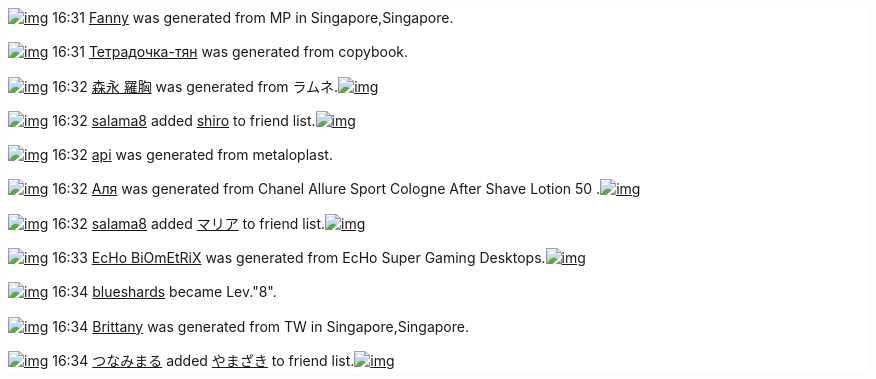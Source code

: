 [![img](http://kacdn01.appspot.com/6638354066046976/e43f.png)](http://www.barcodekanojo.com/kanojo/2831292/Fanny) 16:31 [Fanny](http://www.barcodekanojo.com/kanojo/2831292/Fanny) was generated from MP in Singapore,Singapore.

[![img](http://kacdn10.appspot.com/6734606162198528/7275e.png)](http://www.barcodekanojo.com/kanojo/2831293/%D0%A2%D0%B5%D1%82%D1%80%D0%B0%D0%B4%D0%BE%D1%87%D0%BA%D0%B0-%D1%82%D1%8F%D0%BD) 16:31 [Тетрадочка-тян](http://www.barcodekanojo.com/kanojo/2831293/%D0%A2%D0%B5%D1%82%D1%80%D0%B0%D0%B4%D0%BE%D1%87%D0%BA%D0%B0-%D1%82%D1%8F%D0%BD) was generated from copybook.

[![img](http://kacdn06.appspot.com/5870768516759552/6661.png)](http://www.barcodekanojo.com/kanojo/2831294/%E6%A3%AE%E6%B0%B8%20%E7%BE%85%E8%83%B8) 16:32 [森永 羅胸](http://www.barcodekanojo.com/kanojo/2831294/%E6%A3%AE%E6%B0%B8%20%E7%BE%85%E8%83%B8) was generated from ラムネ.[![img](http://kacdn06.appspot.com/5136633246515200/02b3.jpg)](http://www.barcodekanojo.com/product_images/barcode/5419567/1393918267/50x50x,PE3,P83,PA9,PE3,P83,PA0,PE3,P83,P8D.jpg,qw=88,ah=88.pagespeed.ic.ArMNLeRz0P.jpg)

[![img](http://kacdn06.appspot.com/6362115728211968/62ec.jpg)](http://www.barcodekanojo.com/user/418279/salama8) 16:32 [salama8](http://www.barcodekanojo.com/user/418279/salama8) added [shiro](http://www.barcodekanojo.com/kanojo/2356294/shiro) to friend list.[![img](http://kacdn02.appspot.com/4562507519754240/56e8.png)](http://www.barcodekanojo.com/kanojo/2356294/shiro)

[![img](http://kacdn04.appspot.com/5076996014997504/959d.png)](http://www.barcodekanojo.com/kanojo/2831295/api) 16:32 [api](http://www.barcodekanojo.com/kanojo/2831295/api) was generated from metaloplast.

[![img](http://kacdn08.appspot.com/5945672746401792/e1b41.png)](http://www.barcodekanojo.com/kanojo/2831296/%D0%90%D0%BB%D1%8F) 16:32 [Аля](http://www.barcodekanojo.com/kanojo/2831296/%D0%90%D0%BB%D1%8F) was generated from Chanel Allure Sport Cologne After Shave Lotion 50 .[![img](http://kacdn05.appspot.com/4677415611662336/e8d2.jpg)](http://www.barcodekanojo.com/product_images/barcode/5419570/1393918340/Chanel%20Allure%20Sport%20Cologne%20After%20Shave%20Lotion%2050%20.jpg)

[![img](http://kacdn06.appspot.com/6362115728211968/62ec.jpg)](http://www.barcodekanojo.com/user/418279/salama8) 16:32 [salama8](http://www.barcodekanojo.com/user/418279/salama8) added [マリア](http://www.barcodekanojo.com/kanojo/61174/%E3%83%9E%E3%83%AA%E3%82%A2) to friend list.[![img](http://kacdn04.appspot.com/6022679094099968/731d1.png)](http://www.barcodekanojo.com/kanojo/61174/%E3%83%9E%E3%83%AA%E3%82%A2)

[![img](http://img812.imageshack.us/img812/1629/lch4.png)](http://www.barcodekanojo.com/kanojo/2831297/EcHo%20BiOmEtRiX) 16:33 [EcHo BiOmEtRiX](http://www.barcodekanojo.com/kanojo/2831297/EcHo%20BiOmEtRiX) was generated from EcHo Super Gaming Desktops.[![img](http://kacdn03.appspot.com/5333644470124544/a278.jpg)](http://www.barcodekanojo.com/product_images/barcode/5419572/1393918382/EcHo%20Super%20Gaming%20Desktops.jpg)

[![img](http://kacdn06.appspot.com/4847324249456640/2e00.jpg)](http://www.barcodekanojo.com/user/286217/blueshards) 16:34 [blueshards](http://www.barcodekanojo.com/user/286217/blueshards) became Lev."8".

[![img](http://kacdn04.appspot.com/5401891500457984/63f6.png)](http://www.barcodekanojo.com/kanojo/2831298/Brittany) 16:34 [Brittany](http://www.barcodekanojo.com/kanojo/2831298/Brittany) was generated from TW in Singapore,Singapore.

[![img](http://kacdn06.appspot.com/5995512083775488/7a7e.jpg)](http://www.barcodekanojo.com/user/410407/%E3%81%A4%E3%81%AA%E3%81%BF%E3%81%BE%E3%82%8B) 16:34 [つなみまる](http://www.barcodekanojo.com/user/410407/%E3%81%A4%E3%81%AA%E3%81%BF%E3%81%BE%E3%82%8B) added [やまざき](http://www.barcodekanojo.com/kanojo/448432/%E3%82%84%E3%81%BE%E3%81%96%E3%81%8D) to friend list.[![img](http://kacdn09.appspot.com/5265380259921920/d435.png)](http://www.barcodekanojo.com/kanojo/448432/%E3%82%84%E3%81%BE%E3%81%96%E3%81%8D)
